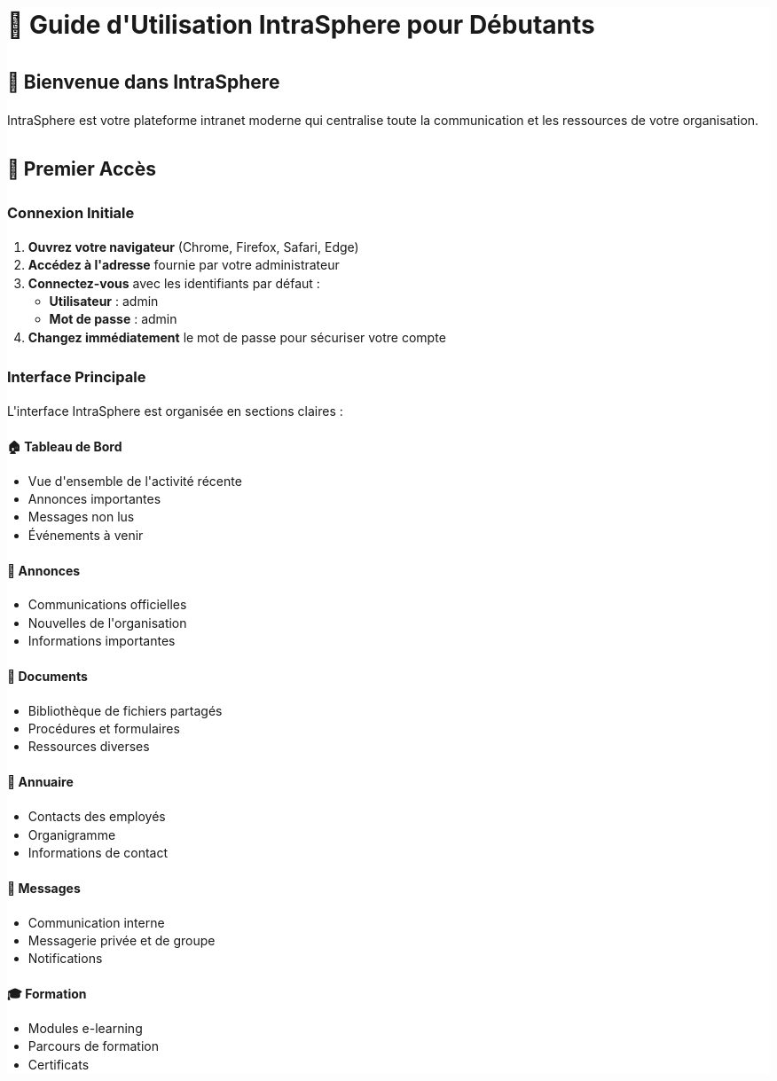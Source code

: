 # 👥 Guide d'Utilisation IntraSphere pour Débutants

## 🌟 Bienvenue dans IntraSphere

IntraSphere est votre plateforme intranet moderne qui centralise toute la communication et les ressources de votre organisation.

## 🚀 Premier Accès

### Connexion Initiale
1. **Ouvrez votre navigateur** (Chrome, Firefox, Safari, Edge)
2. **Accédez à l'adresse** fournie par votre administrateur
3. **Connectez-vous** avec les identifiants par défaut :
   - **Utilisateur** : admin
   - **Mot de passe** : admin
4. **Changez immédiatement** le mot de passe pour sécuriser votre compte

### Interface Principale
L'interface IntraSphere est organisée en sections claires :

#### 🏠 Tableau de Bord
- Vue d'ensemble de l'activité récente
- Annonces importantes
- Messages non lus
- Événements à venir

#### 📢 Annonces
- Communications officielles
- Nouvelles de l'organisation
- Informations importantes

#### 📁 Documents
- Bibliothèque de fichiers partagés
- Procédures et formulaires
- Ressources diverses

#### 👥 Annuaire
- Contacts des employés
- Organigramme
- Informations de contact

#### 💬 Messages
- Communication interne
- Messagerie privée et de groupe
- Notifications

#### 🎓 Formation
- Modules e-learning
- Parcours de formation
- Certificats
